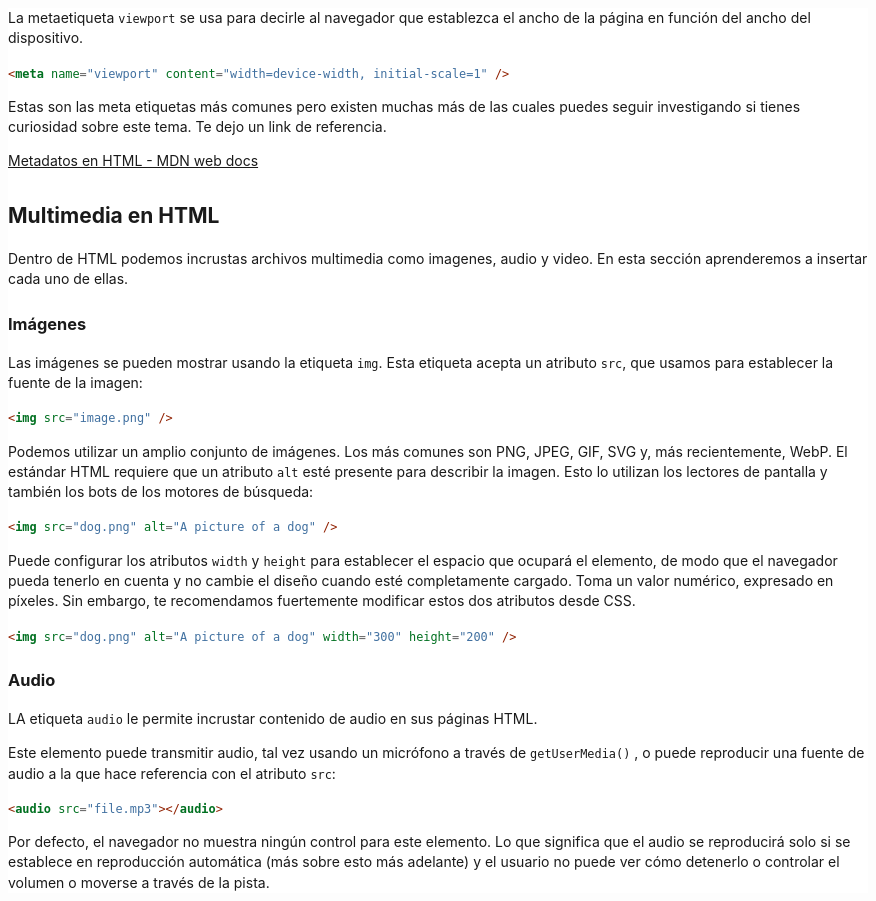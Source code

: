 La metaetiqueta `viewport` se usa para decirle al navegador que establezca el ancho de la página en función del ancho del dispositivo.

```html
<meta name="viewport" content="width=device-width, initial-scale=1" />
```

Estas son las meta etiquetas más comunes pero existen muchas más de las cuales puedes seguir investigando si tienes curiosidad sobre este tema. Te dejo un link de referencia.

[Metadatos en HTML - MDN web docs](https://developer.mozilla.org/es/docs/Learn/HTML/Introduction_to_HTML/The_head_metadata_in_HTML)

## Multimedia en HTML

Dentro de HTML podemos incrustas archivos multimedia como imagenes, audio y video. En esta sección aprenderemos a insertar cada uno de ellas.

### Imágenes

Las imágenes se pueden mostrar usando la etiqueta `img`. Esta etiqueta acepta un atributo `src`, que usamos para establecer la fuente de la imagen:

```html
<img src="image.png" />
```

Podemos utilizar un amplio conjunto de imágenes. Los más comunes son PNG, JPEG, GIF, SVG y, más recientemente, WebP. El estándar HTML requiere que un atributo `alt` esté presente para describir la imagen. Esto lo utilizan los lectores de pantalla y también los bots de los motores de búsqueda:

```html
<img src="dog.png" alt="A picture of a dog" />
```

Puede configurar los atributos `width` y `height` para establecer el espacio que ocupará el elemento, de modo que el navegador pueda tenerlo en cuenta y no cambie el diseño cuando esté completamente cargado. Toma un valor numérico, expresado en píxeles. Sin embargo, te recomendamos fuertemente modificar estos dos atributos desde CSS.

```html
<img src="dog.png" alt="A picture of a dog" width="300" height="200" />
```

### Audio

LA etiqueta `audio` le permite incrustar contenido de audio en sus páginas HTML.

Este elemento puede transmitir audio, tal vez usando un micrófono a través de `getUserMedia()` , o puede reproducir una fuente de audio a la que hace referencia con el atributo `src`:

```html
<audio src="file.mp3"></audio>
```

Por defecto, el navegador no muestra ningún control para este elemento. Lo que significa que el audio se reproducirá solo si se establece en reproducción automática (más sobre esto más adelante) y el usuario no puede ver cómo detenerlo o controlar el volumen o moverse a través de la pista.
